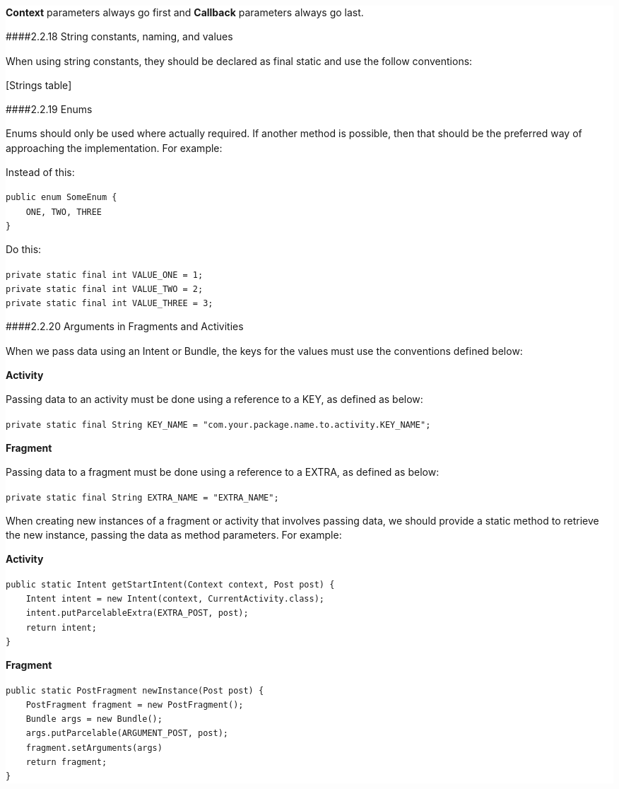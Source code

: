 **Context** parameters always go first and **Callback** parameters always go last.

####2.2.18 String constants, naming, and values

When using string constants, they should be declared as final static and use the follow conventions:

[Strings table]

####2.2.19 Enums

Enums should only be used where actually required. If another method is possible, then that should be the preferred way of approaching the implementation. For example:

Instead of this:


    public enum SomeEnum {
        ONE, TWO, THREE
    }

Do this:

    private static final int VALUE_ONE = 1;
    private static final int VALUE_TWO = 2;
    private static final int VALUE_THREE = 3;
    
####2.2.20 Arguments in Fragments and Activities

When we pass data using an Intent or Bundle, the keys for the values must use the conventions defined below:

**Activity**

Passing data to an activity must be done using a reference to a KEY, as defined as below:


    private static final String KEY_NAME = "com.your.package.name.to.activity.KEY_NAME";

**Fragment**

Passing data to a fragment must be done using a reference to a EXTRA, as defined as below:


    private static final String EXTRA_NAME = "EXTRA_NAME";

When creating new instances of a fragment or activity that involves passing data, we should provide a static method to retrieve the new instance, passing the data as method parameters. For example:

**Activity**

    public static Intent getStartIntent(Context context, Post post) {
        Intent intent = new Intent(context, CurrentActivity.class);
        intent.putParcelableExtra(EXTRA_POST, post);
        return intent;
    }

**Fragment**

    public static PostFragment newInstance(Post post) {
        PostFragment fragment = new PostFragment();
        Bundle args = new Bundle();
        args.putParcelable(ARGUMENT_POST, post);
        fragment.setArguments(args)
        return fragment;
    }
    